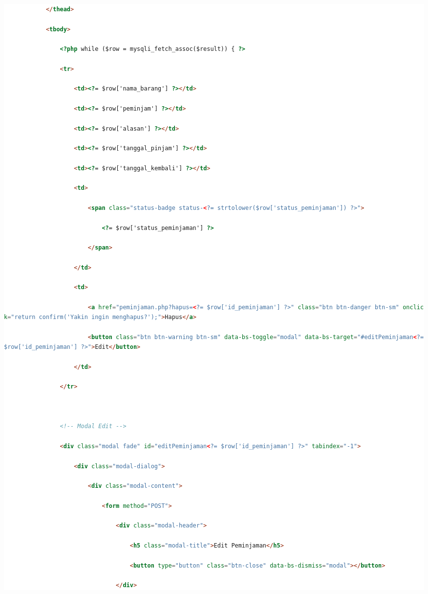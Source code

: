 ```html
            </thead>

            <tbody>

                <?php while ($row = mysqli_fetch_assoc($result)) { ?>

                <tr>

                    <td><?= $row['nama_barang'] ?></td>

                    <td><?= $row['peminjam'] ?></td>

                    <td><?= $row['alasan'] ?></td>

                    <td><?= $row['tanggal_pinjam'] ?></td>

                    <td><?= $row['tanggal_kembali'] ?></td>

                    <td>

                        <span class="status-badge status-<?= strtolower($row['status_peminjaman']) ?>">

                            <?= $row['status_peminjaman'] ?>

                        </span>

                    </td>

                    <td>

                        <a href="peminjaman.php?hapus=<?= $row['id_peminjaman'] ?>" class="btn btn-danger btn-sm" onclick="return confirm('Yakin ingin menghapus?');">Hapus</a>

                        <button class="btn btn-warning btn-sm" data-bs-toggle="modal" data-bs-target="#editPeminjaman<?= $row['id_peminjaman'] ?>">Edit</button>

                    </td>

                </tr>

  

                <!-- Modal Edit -->

                <div class="modal fade" id="editPeminjaman<?= $row['id_peminjaman'] ?>" tabindex="-1">

                    <div class="modal-dialog">

                        <div class="modal-content">

                            <form method="POST">

                                <div class="modal-header">

                                    <h5 class="modal-title">Edit Peminjaman</h5>

                                    <button type="button" class="btn-close" data-bs-dismiss="modal"></button>

                                </div>

```